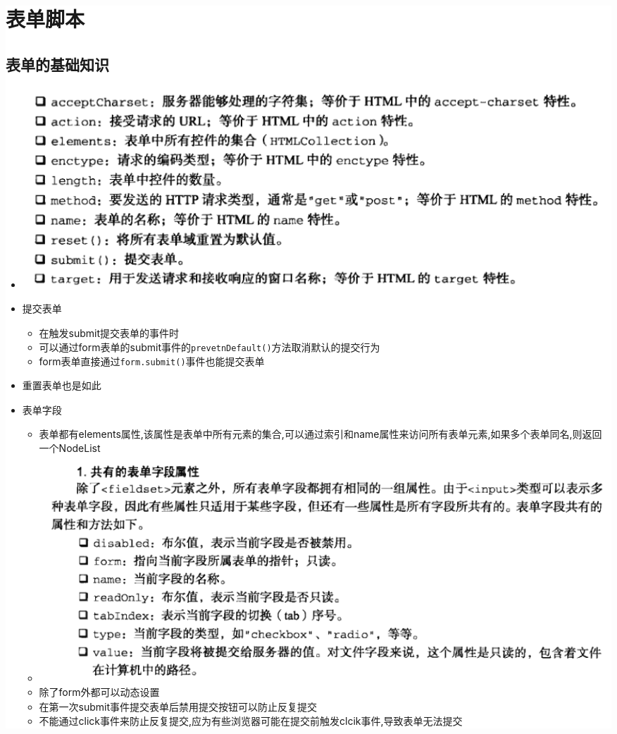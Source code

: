 # 表单脚本

## 表单的基础知识

+ ![表单基础](./images/表单基础.png)

+ 提交表单
  + 在触发submit提交表单的事件时
  + 可以通过form表单的submit事件的`prevetnDefault()`方法取消默认的提交行为
  + form表单直接通过`form.submit()`事件也能提交表单
+ 重置表单也是如此
+ 表单字段
  + 表单都有elements属性,该属性是表单中所有元素的集合,可以通过索引和name属性来访问所有表单元素,如果多个表单同名,则返回一个NodeList
  + ![共有的表单字段](./images/共有的表单字段.png)
  + 除了form外都可以动态设置
  + 在第一次submit事件提交表单后禁用提交按钮可以防止反复提交
  + 不能通过click事件来防止反复提交,应为有些浏览器可能在提交前触发clcik事件,导致表单无法提交